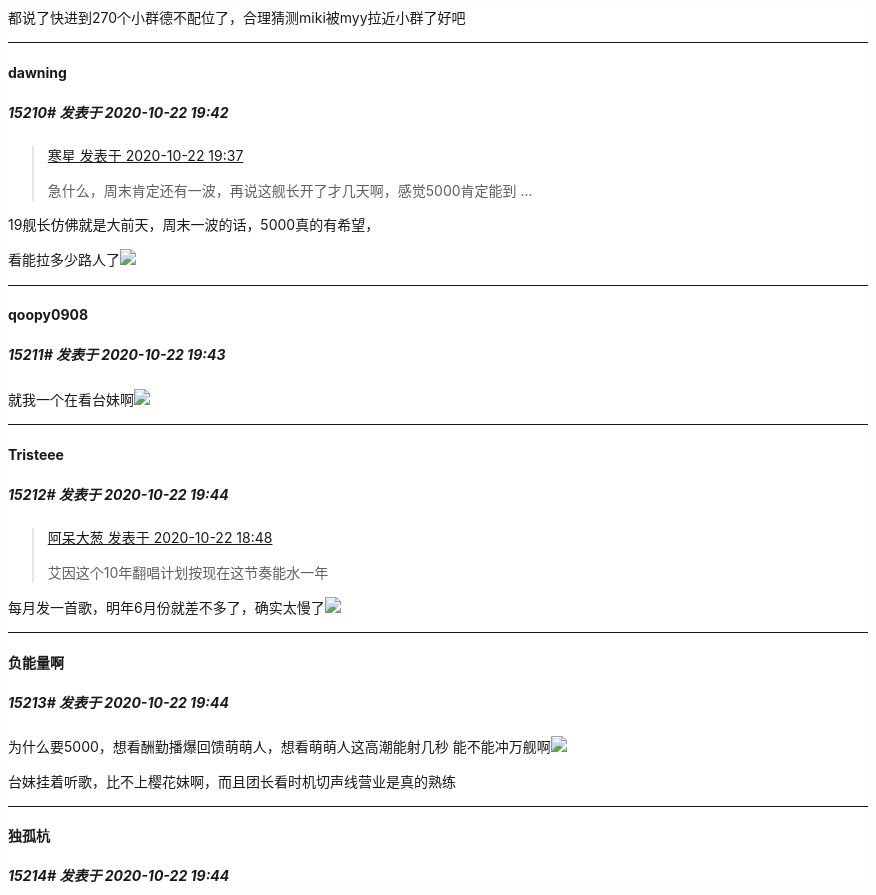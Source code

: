 
都说了快进到270个小群德不配位了，合理猜测miki被myy拉近小群了好吧


*****

####  dawning  
##### 15210#       发表于 2020-10-22 19:42


<blockquote><a href="httphttps://bbs.saraba1st.com/2b/forum.php?mod=redirect&amp;goto=findpost&amp;pid=49131422&amp;ptid=1963398" target="_blank">寒星 发表于 2020-10-22 19:37</a>

急什么，周末肯定还有一波，再说这舰长开了才几天啊，感觉5000肯定能到 ...</blockquote>
19舰长仿佛就是大前天，周末一波的话，5000真的有希望，

看能拉多少路人了<img src="https://static.saraba1st.com/image/smiley/face2017/067.png" referrerpolicy="no-referrer">


*****

####  qoopy0908  
##### 15211#       发表于 2020-10-22 19:43


就我一个在看台妹啊<img src="https://static.saraba1st.com/image/smiley/face2017/067.png" referrerpolicy="no-referrer">


*****

####  Tristeee  
##### 15212#       发表于 2020-10-22 19:44


<blockquote><a href="httphttps://bbs.saraba1st.com/2b/forum.php?mod=redirect&amp;goto=findpost&amp;pid=49130825&amp;ptid=1963398" target="_blank">阿呆大葱 发表于 2020-10-22 18:48</a>

艾因这个10年翻唱计划按现在这节奏能水一年</blockquote>
每月发一首歌，明年6月份就差不多了，确实太慢了<img src="https://static.saraba1st.com/image/smiley/face2017/068.png" referrerpolicy="no-referrer">


*****

####  负能量啊  
##### 15213#       发表于 2020-10-22 19:44


为什么要5000，想看酬勤播爆回馈萌萌人，想看萌萌人这高潮能射几秒 能不能冲万舰啊<img src="https://static.saraba1st.com/image/smiley/face2017/067.png" referrerpolicy="no-referrer">

台妹挂着听歌，比不上樱花妹啊，而且团长看时机切声线营业是真的熟练


*****

####  独孤杭  
##### 15214#       发表于 2020-10-22 19:44
